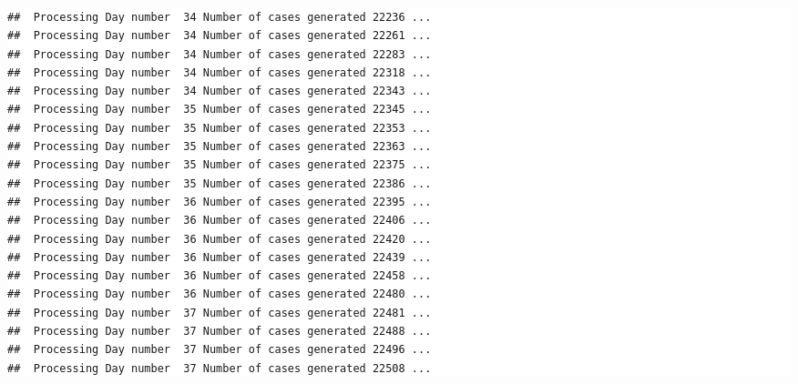     ##  Processing Day number  34 Number of cases generated 22236 ...
    ##  Processing Day number  34 Number of cases generated 22261 ...
    ##  Processing Day number  34 Number of cases generated 22283 ...
    ##  Processing Day number  34 Number of cases generated 22318 ...
    ##  Processing Day number  34 Number of cases generated 22343 ...
    ##  Processing Day number  35 Number of cases generated 22345 ...
    ##  Processing Day number  35 Number of cases generated 22353 ...
    ##  Processing Day number  35 Number of cases generated 22363 ...
    ##  Processing Day number  35 Number of cases generated 22375 ...
    ##  Processing Day number  35 Number of cases generated 22386 ...
    ##  Processing Day number  36 Number of cases generated 22395 ...
    ##  Processing Day number  36 Number of cases generated 22406 ...
    ##  Processing Day number  36 Number of cases generated 22420 ...
    ##  Processing Day number  36 Number of cases generated 22439 ...
    ##  Processing Day number  36 Number of cases generated 22458 ...
    ##  Processing Day number  36 Number of cases generated 22480 ...
    ##  Processing Day number  37 Number of cases generated 22481 ...
    ##  Processing Day number  37 Number of cases generated 22488 ...
    ##  Processing Day number  37 Number of cases generated 22496 ...
    ##  Processing Day number  37 Number of cases generated 22508 ...